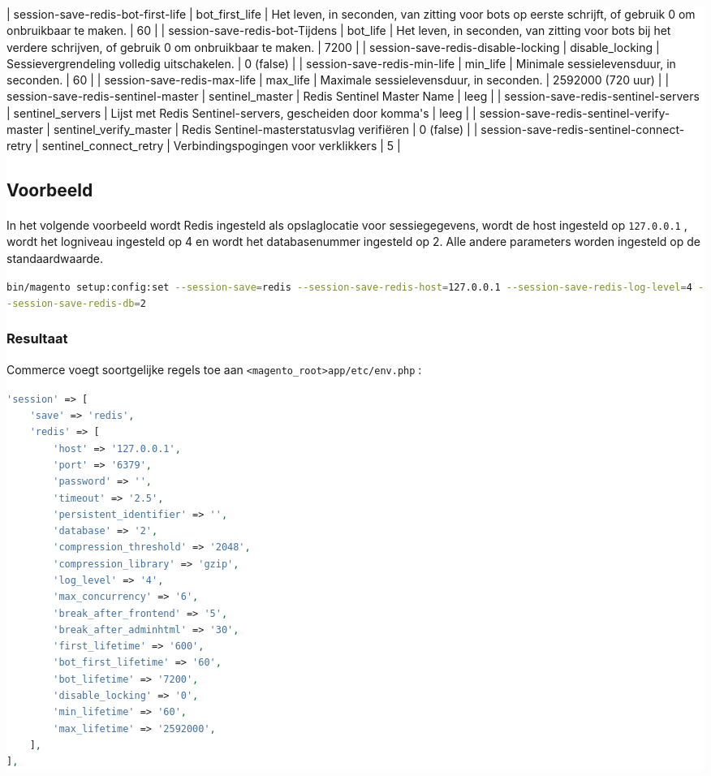 | session-save-redis-bot-first-life | bot_first_life | Het leven, in seconden, van zitting voor bots op eerste schrijft, of gebruik 0 om onbruikbaar te maken. | 60 |
| session-save-redis-bot-Tijdens | bot_life | Het leven, in seconden, van zitting voor bots bij het verdere schrijven, of gebruik 0 om onbruikbaar te maken. | 7200 |
| session-save-redis-disable-locking | disable_locking | Sessievergrendeling volledig uitschakelen. | 0 (false) |
| session-save-redis-min-life | min_life | Minimale sessielevensduur, in seconden. | 60 |
| session-save-redis-max-life | max_life | Maximale sessielevensduur, in seconden. | 2592000 (720 uur) |
| session-save-redis-sentinel-master | sentinel_master | Redis Sentinel Master Name | leeg |
| session-save-redis-sentinel-servers | sentinel_servers | Lijst met Redis Sentinel-servers, gescheiden door komma&#39;s | leeg |
| session-save-redis-sentinel-verify-master | sentinel_verify_master | Redis Sentinel-masterstatusvlag verifiëren | 0 (false) |
| session-save-redis-sentinel-connect-retry | sentinel_connect_retry | Verbindingspogingen voor verklikkers | 5 |

## Voorbeeld

In het volgende voorbeeld wordt Redis ingesteld als opslaglocatie voor sessiegegevens, wordt de host ingesteld op `127.0.0.1` , wordt het logniveau ingesteld op 4 en wordt het databasenummer ingesteld op 2. Alle andere parameters worden ingesteld op de standaardwaarde.

```bash
bin/magento setup:config:set --session-save=redis --session-save-redis-host=127.0.0.1 --session-save-redis-log-level=4 --session-save-redis-db=2
```

### Resultaat

Commerce voegt soortgelijke regels toe aan `<magento_root>app/etc/env.php` :

```php
'session' => [
    'save' => 'redis',
    'redis' => [
        'host' => '127.0.0.1',
        'port' => '6379',
        'password' => '',
        'timeout' => '2.5',
        'persistent_identifier' => '',
        'database' => '2',
        'compression_threshold' => '2048',
        'compression_library' => 'gzip',
        'log_level' => '4',
        'max_concurrency' => '6',
        'break_after_frontend' => '5',
        'break_after_adminhtml' => '30',
        'first_lifetime' => '600',
        'bot_first_lifetime' => '60',
        'bot_lifetime' => '7200',
        'disable_locking' => '0',
        'min_lifetime' => '60',
        'max_lifetime' => '2592000',
    ],
],
```
